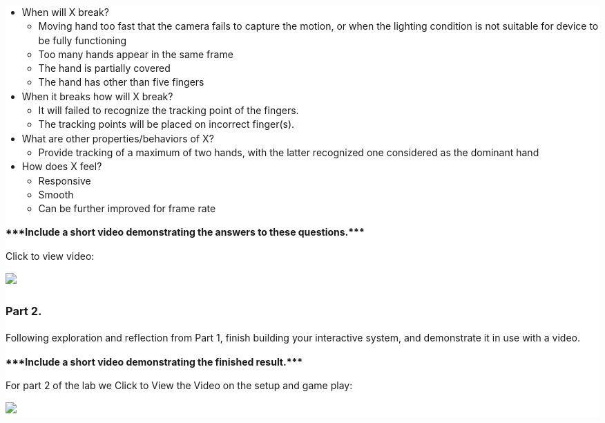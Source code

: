 * When will X break?
    * Moving hand too fast that the camera fails to capture the motion, or when the lighting condition is not suitable for device to be fully functioning
    * Too many hands appear in the same frame
    * The hand is partially covered 
    * The hand has other than five fingers
* When it breaks how will X break?
    * It will failed to recognize the tracking point of the fingers.
    * The tracking points will be placed on incorrect finger(s).
* What are other properties/behaviors of X?
    * Provide tracking of a maximum of two hands, with the latter recognized one considered as the dominant hand
* How does X feel?
    * Responsive
    * Smooth
    * Can be further improved for frame rate

**\*\*\*Include a short video demonstrating the answers to these questions.\*\*\***

Click to view video:

[<img src="https://hackmd.io/_uploads/Hky7-kRfp.png">](https://youtu.be/2V9fs32dfkc)

### Part 2.

Following exploration and reflection from Part 1, finish building your interactive system, and demonstrate it in use with a video.

**\*\*\*Include a short video demonstrating the finished result.\*\*\***

For part 2 of the lab we
Click to View the Video on the setup and game play:

[<img src="https://hackmd.io/_uploads/Hyh6kkDQ6.png
">](https://youtu.be/0dFlCIhwrw8?si=X3tShrgpo4UMblCZ)
